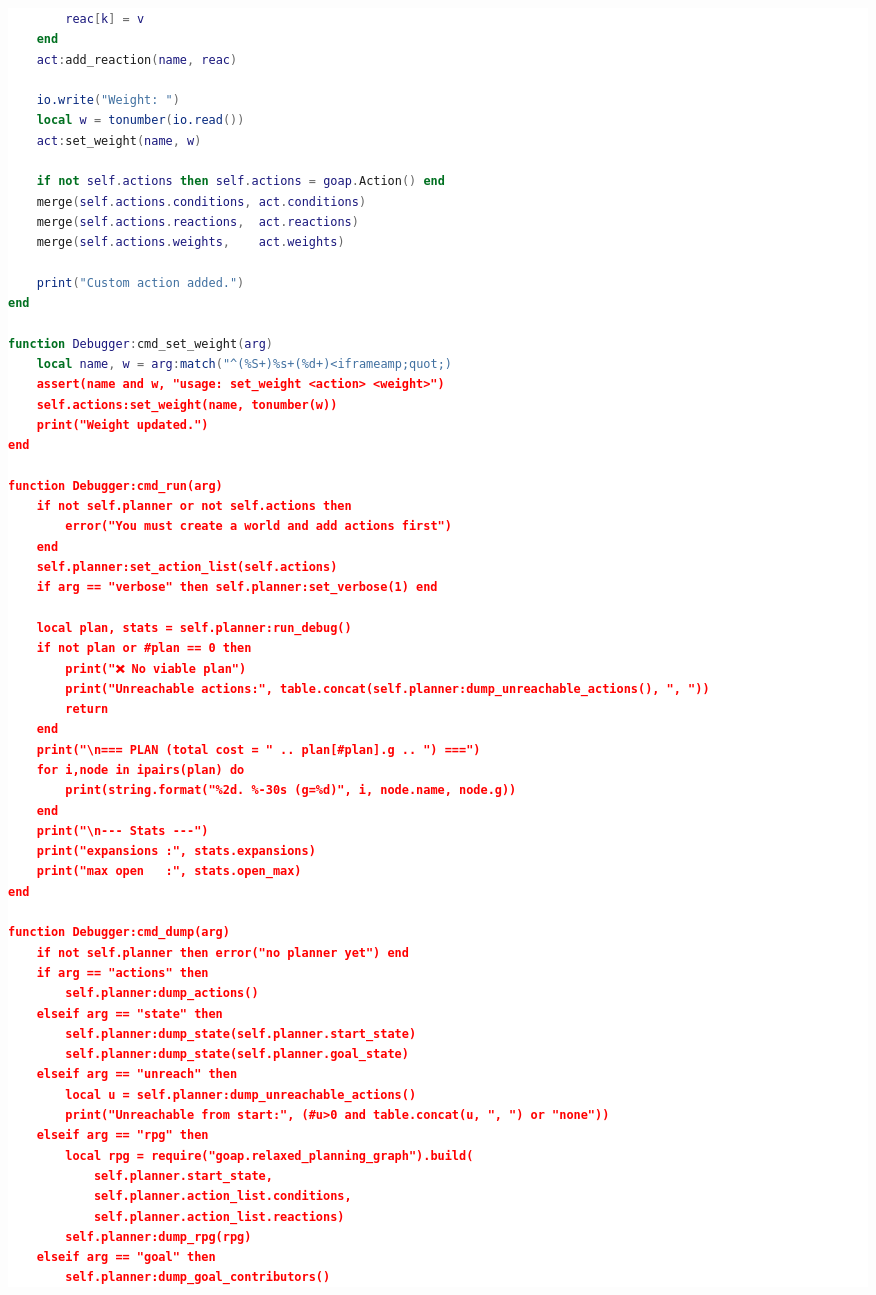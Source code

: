 ```lua
        reac[k] = v
    end
    act:add_reaction(name, reac)

    io.write("Weight: ")
    local w = tonumber(io.read())
    act:set_weight(name, w)

    if not self.actions then self.actions = goap.Action() end
    merge(self.actions.conditions, act.conditions)
    merge(self.actions.reactions,  act.reactions)
    merge(self.actions.weights,    act.weights)

    print("Custom action added.")
end

function Debugger:cmd_set_weight(arg)
    local name, w = arg:match("^(%S+)%s+(%d+)<iframeamp;quot;)
    assert(name and w, "usage: set_weight <action> <weight>")
    self.actions:set_weight(name, tonumber(w))
    print("Weight updated.")
end

function Debugger:cmd_run(arg)
    if not self.planner or not self.actions then
        error("You must create a world and add actions first")
    end
    self.planner:set_action_list(self.actions)
    if arg == "verbose" then self.planner:set_verbose(1) end

    local plan, stats = self.planner:run_debug()
    if not plan or #plan == 0 then
        print("❌ No viable plan")
        print("Unreachable actions:", table.concat(self.planner:dump_unreachable_actions(), ", "))
        return
    end
    print("\n=== PLAN (total cost = " .. plan[#plan].g .. ") ===")
    for i,node in ipairs(plan) do
        print(string.format("%2d. %-30s (g=%d)", i, node.name, node.g))
    end
    print("\n--- Stats ---")
    print("expansions :", stats.expansions)
    print("max open   :", stats.open_max)
end

function Debugger:cmd_dump(arg)
    if not self.planner then error("no planner yet") end
    if arg == "actions" then
        self.planner:dump_actions()
    elseif arg == "state" then
        self.planner:dump_state(self.planner.start_state)
        self.planner:dump_state(self.planner.goal_state)
    elseif arg == "unreach" then
        local u = self.planner:dump_unreachable_actions()
        print("Unreachable from start:", (#u>0 and table.concat(u, ", ") or "none"))
    elseif arg == "rpg" then
        local rpg = require("goap.relaxed_planning_graph").build(
            self.planner.start_state,
            self.planner.action_list.conditions,
            self.planner.action_list.reactions)
        self.planner:dump_rpg(rpg)
    elseif arg == "goal" then
        self.planner:dump_goal_contributors()
```